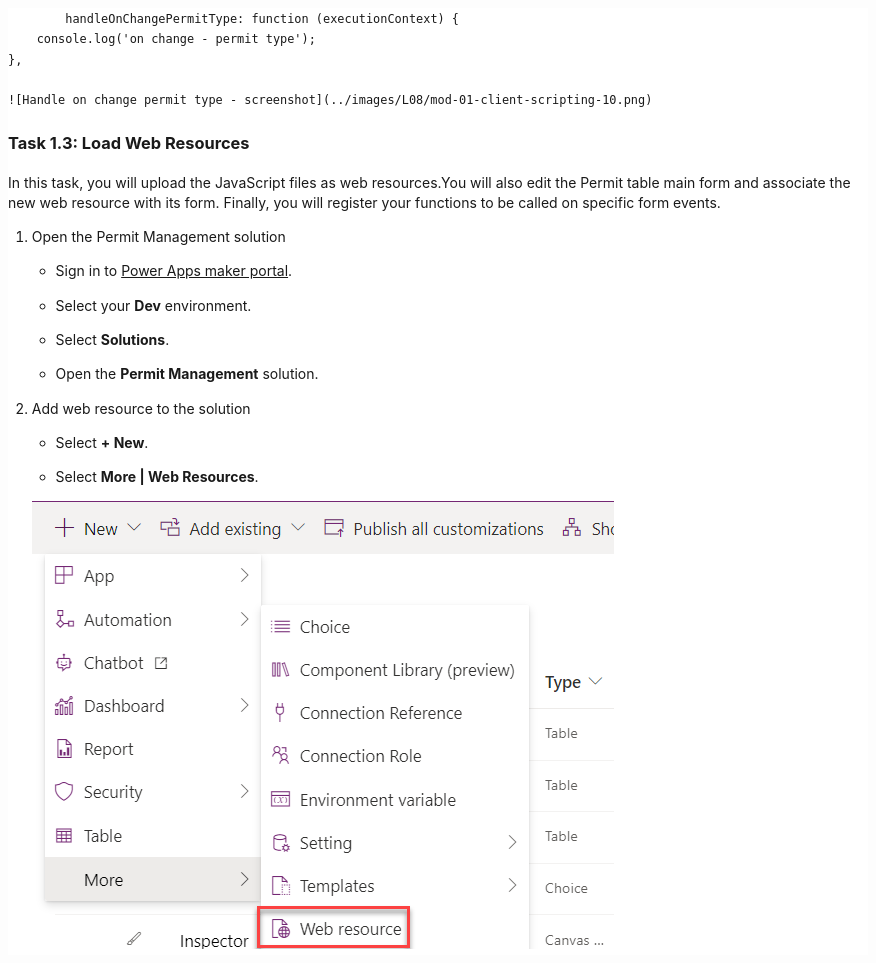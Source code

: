             handleOnChangePermitType: function (executionContext) {
        console.log('on change - permit type');
    },

    ![Handle on change permit type - screenshot](../images/L08/mod-01-client-scripting-10.png)

### Task 1.3: Load Web Resources

In this task, you will upload the JavaScript files as web resources.You will also edit the Permit table main form and associate the new web resource with its form. Finally, you will register your functions to be called on specific form events.

1. Open the Permit Management solution

	- Sign in to [Power Apps maker portal](https://make.powerapps.com/).

	- Select your **Dev** environment.

	- Select **Solutions**.

	- Open the **Permit Management** solution.

1. Add web resource to the solution

	- Select **+ New**.

	- Select **More | Web Resources**.

    ![Add web resource - screenshot](../images/L08/mod-01-client-scripting-12.png)

